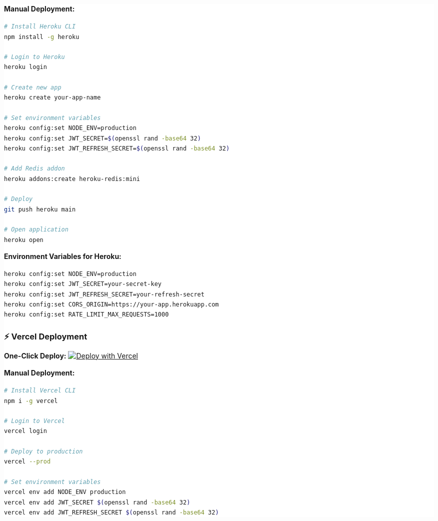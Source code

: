 **Manual Deployment:**
```bash
# Install Heroku CLI
npm install -g heroku

# Login to Heroku
heroku login

# Create new app
heroku create your-app-name

# Set environment variables
heroku config:set NODE_ENV=production
heroku config:set JWT_SECRET=$(openssl rand -base64 32)
heroku config:set JWT_REFRESH_SECRET=$(openssl rand -base64 32)

# Add Redis addon
heroku addons:create heroku-redis:mini

# Deploy
git push heroku main

# Open application
heroku open
```

**Environment Variables for Heroku:**
```bash
heroku config:set NODE_ENV=production
heroku config:set JWT_SECRET=your-secret-key
heroku config:set JWT_REFRESH_SECRET=your-refresh-secret
heroku config:set CORS_ORIGIN=https://your-app.herokuapp.com
heroku config:set RATE_LIMIT_MAX_REQUESTS=1000
```

### ⚡ Vercel Deployment

**One-Click Deploy:**
[![Deploy with Vercel](https://vercel.com/button)](https://vercel.com/new/clone?repository-url=https://github.com/yourusername/disposms-enhanced)

**Manual Deployment:**
```bash
# Install Vercel CLI
npm i -g vercel

# Login to Vercel
vercel login

# Deploy to production
vercel --prod

# Set environment variables
vercel env add NODE_ENV production
vercel env add JWT_SECRET $(openssl rand -base64 32)
vercel env add JWT_REFRESH_SECRET $(openssl rand -base64 32)
```
